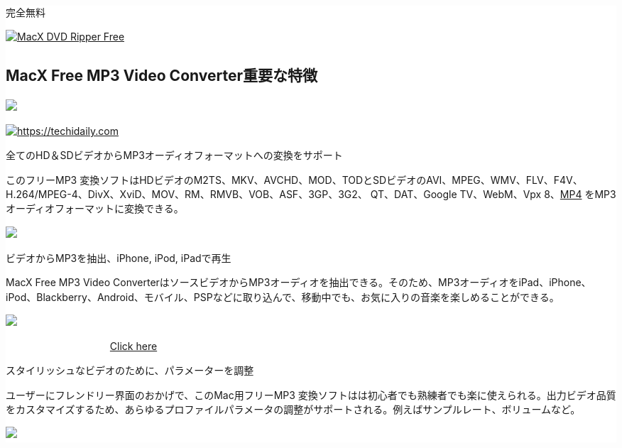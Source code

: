  完全無料 

[![MacX DVD Ripper Free](https://www.macxdvd.com/mp3-video-converter-free/../image-jp/free-download.jpg)](https://www.macxdvd.com/mp3-video-converter-free/../download/macx-dvd-ripper-mac-free-edition.dmg) 

## MacX Free MP3 Video Converter重要な特徴

![](https://www.macxdvd.com/mp3-video-converter-free/image/1.jpg) 


<a href="https://ephamedtechinc.pxf.io/c/5597632/2130532/26400" target="_top" id="2130532">
  <img src="//a.impactradius-go.com/display-ad/26400-2130532" border="0" alt="https://techidaily.com" width="728" height="90"/>
</a>
<img height="0" width="0" src="https://ephamedtechinc.pxf.io/i/5597632/2130532/26400" style="position:absolute;visibility:hidden;" border="0" />


全てのHD＆SDビデオからMP3オーディオフォーマットへの変換をサポート 

このフリーMP3 変換ソフトはHDビデオのM2TS、MKV、AVCHD、MOD、TODとSDビデオのAVI、MPEG、WMV、FLV、F4V、H.264/MPEG-4、DivX、XviD、MOV、RM、RMVB、VOB、ASF、3GP、3G2、 QT、DAT、Google TV、WebM、Vpx 8、[MP4](https://tools.techidaily.com/macxdvd/products/) をMP3オーディオフォーマットに変換できる。

![](https://www.macxdvd.com/mp3-video-converter-free/image/2.jpg) 

ビデオからMP3を抽出、iPhone, iPod, iPadで再生

MacX Free MP3 Video ConverterはソースビデオからMP3オーディオを抽出できる。そのため、MP3オーディオをiPad、iPhone、iPod、Blackberry、Android、モバイル、PSPなどに取り込んで、移動中でも、お気に入りの音楽を楽しめることができる。

![](https://www.macxdvd.com/mp3-video-converter-free/image/3.jpg) 


<span id="1982499">
					<video width="576" height="240" style="cursor:pointer"
           poster="//a.impactradius-go.com/display-clicktoplayimage/1982499.png"
           onclick="if(!this.playClicked){this.play();this.setAttribute('controls',true);this.playClicked=true;}">
	   <source src="//a.impactradius-go.com/display-ad/22993-1982499">
	   <img src="//a.impactradius-go.com/display-clicktoplayimage/1982499.png" style="border: none; height: 100%; width: 100%; object-fit: contain">
	</video>
	<div style="width:360px;text-align:center"><a href="javascript:window.open(decodeURIComponent('https%3A%2F%2Fhomestyler.sjv.io%2Fc%2F5597632%2F1982499%2F22993'), '_blank');void(0);">Click here</a></div>
</span>
<img height="0" width="0" src="https://imp.pxf.io/i/5597632/1982499/22993" style="position:absolute;visibility:hidden;" border="0" />


スタイリッシュなビデオのために、パラメーターを調整

ユーザーにフレンドリー界面のおかげで、このMac用フリーMP3 変換ソフトはは初心者でも熟練者でも楽に使えられる。出力ビデオ品質をカスタマイズするため、あらゆるプロファイルパラメータの調整がサポートされる。例えばサンプルレート、ボリュームなど。

![](https://www.macxdvd.com/mp3-video-converter-free/image/4.jpg) 
